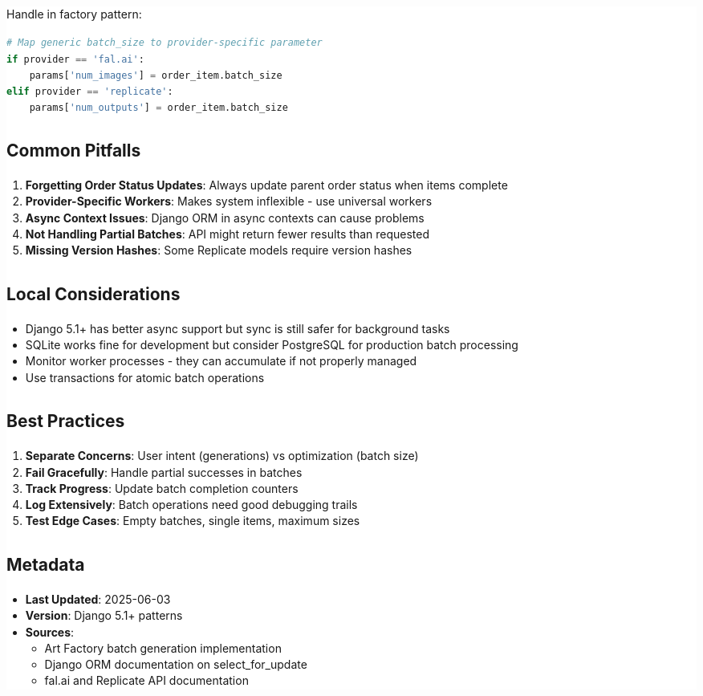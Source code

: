 Handle in factory pattern:
```python
# Map generic batch_size to provider-specific parameter
if provider == 'fal.ai':
    params['num_images'] = order_item.batch_size
elif provider == 'replicate':
    params['num_outputs'] = order_item.batch_size
```

## Common Pitfalls

1. **Forgetting Order Status Updates**: Always update parent order status when items complete
2. **Provider-Specific Workers**: Makes system inflexible - use universal workers
3. **Async Context Issues**: Django ORM in async contexts can cause problems
4. **Not Handling Partial Batches**: API might return fewer results than requested
5. **Missing Version Hashes**: Some Replicate models require version hashes

## Local Considerations

- Django 5.1+ has better async support but sync is still safer for background tasks
- SQLite works fine for development but consider PostgreSQL for production batch processing
- Monitor worker processes - they can accumulate if not properly managed
- Use transactions for atomic batch operations

## Best Practices

1. **Separate Concerns**: User intent (generations) vs optimization (batch size)
2. **Fail Gracefully**: Handle partial successes in batches
3. **Track Progress**: Update batch completion counters
4. **Log Extensively**: Batch operations need good debugging trails
5. **Test Edge Cases**: Empty batches, single items, maximum sizes

## Metadata
- **Last Updated**: 2025-06-03
- **Version**: Django 5.1+ patterns
- **Sources**: 
  - Art Factory batch generation implementation
  - Django ORM documentation on select_for_update
  - fal.ai and Replicate API documentation